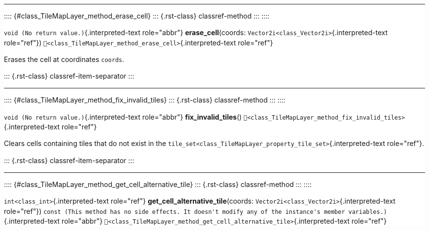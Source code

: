 ------------------------------------------------------------------------

:::: {#class_TileMapLayer_method_erase_cell}
::: {.rst-class}
classref-method
:::
::::

`void (No return value.)`{.interpreted-text role="abbr"}
**erase_cell**(coords: `Vector2i<class_Vector2i>`{.interpreted-text
role="ref"})
`🔗<class_TileMapLayer_method_erase_cell>`{.interpreted-text role="ref"}

Erases the cell at coordinates `coords`.

::: {.rst-class}
classref-item-separator
:::

------------------------------------------------------------------------

:::: {#class_TileMapLayer_method_fix_invalid_tiles}
::: {.rst-class}
classref-method
:::
::::

`void (No return value.)`{.interpreted-text role="abbr"}
**fix_invalid_tiles**()
`🔗<class_TileMapLayer_method_fix_invalid_tiles>`{.interpreted-text
role="ref"}

Clears cells containing tiles that do not exist in the
`tile_set<class_TileMapLayer_property_tile_set>`{.interpreted-text
role="ref"}.

::: {.rst-class}
classref-item-separator
:::

------------------------------------------------------------------------

:::: {#class_TileMapLayer_method_get_cell_alternative_tile}
::: {.rst-class}
classref-method
:::
::::

`int<class_int>`{.interpreted-text role="ref"}
**get_cell_alternative_tile**(coords:
`Vector2i<class_Vector2i>`{.interpreted-text role="ref"})
`const (This method has no side effects. It doesn't modify any of the instance's member variables.)`{.interpreted-text
role="abbr"}
`🔗<class_TileMapLayer_method_get_cell_alternative_tile>`{.interpreted-text
role="ref"}
